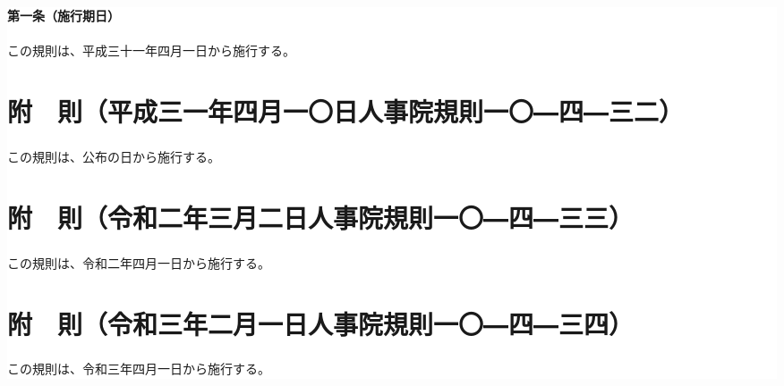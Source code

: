 #### 第一条（施行期日）
この規則は、平成三十一年四月一日から施行する。
# 附　則（平成三一年四月一〇日人事院規則一〇―四―三二）
この規則は、公布の日から施行する。
# 附　則（令和二年三月二日人事院規則一〇―四―三三）
この規則は、令和二年四月一日から施行する。
# 附　則（令和三年二月一日人事院規則一〇―四―三四）
この規則は、令和三年四月一日から施行する。
